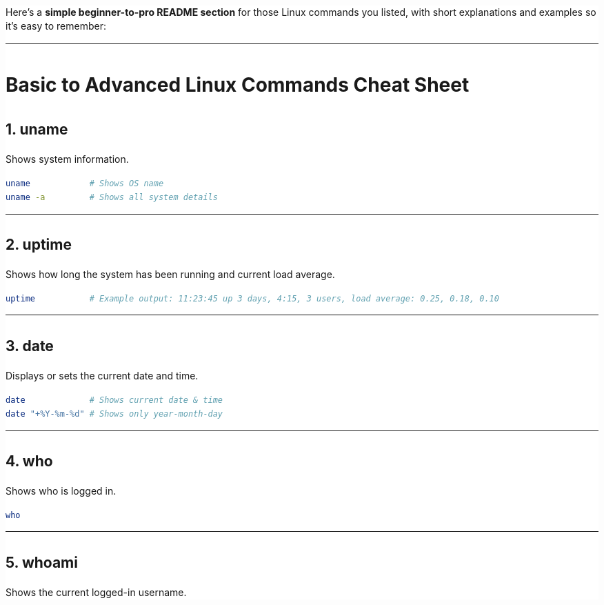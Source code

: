 Here’s a **simple beginner-to-pro README section** for those Linux commands you listed, with short explanations and examples so it’s easy to remember:

---

# **Basic to Advanced Linux Commands Cheat Sheet**

## **1. uname**

Shows system information.

```bash
uname            # Shows OS name
uname -a         # Shows all system details
```

---

## **2. uptime**

Shows how long the system has been running and current load average.

```bash
uptime           # Example output: 11:23:45 up 3 days, 4:15, 3 users, load average: 0.25, 0.18, 0.10
```

---

## **3. date**

Displays or sets the current date and time.

```bash
date             # Shows current date & time
date "+%Y-%m-%d" # Shows only year-month-day
```

---

## **4. who**

Shows who is logged in.

```bash
who
```

---

## **5. whoami**

Shows the current logged-in username.
